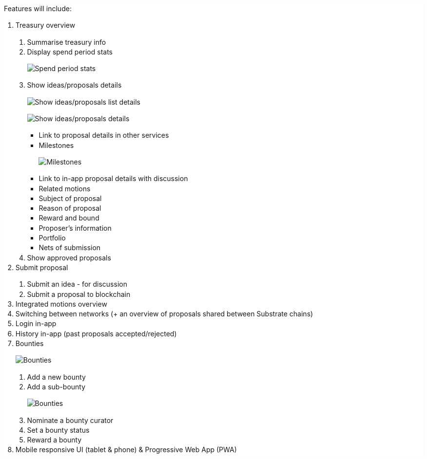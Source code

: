
Features will include:
<ol>
<li>Treasury overview</li>
<ol>
<li>Summarise treasury info</li>
<li>Display spend period stats</li>

![Spend period stats](https://github.com/bright/bright-treasury-proposal-src/blob/main/Screenshot%202021-01-29%20at%2013.11.07.png)

<li>Show ideas/proposals details</li>

![Show ideas/proposals list details](https://github.com/bright/bright-treasury-proposal-src/blob/main/Screenshot%202021-01-29%20at%2013.12.15.png)

![Show ideas/proposals details](https://github.com/bright/bright-treasury-proposal-src/blob/main/Screenshot%202021-01-29%20at%2013.13.18.png)

<ul>
<li>Link to proposal details in other services</li>
<li>Milestones</li>

![Milestones](https://github.com/bright/bright-treasury-proposal-src/blob/main/Screenshot%202021-01-29%20at%2013.15.56.png)

<li>Link to in-app proposal details with discussion</li>
<li>Related motions</li>
<li>Subject of proposal</li>
<li>Reason of proposal</li>
<li>Reward and bound</li>
<li>Proposer’s information</li>
<li>Portfolio</li>
<li>Nets of submission</li>
</ul>
<li>Show approved proposals </li>
</ol>
<li>Submit proposal</li>
<ol>
<li>Submit an idea - for discussion</li>
<li>Submit a proposal to blockchain</li>
</ol>
<li>Integrated motions overview</li>
<li>Switching between networks (+ an overview of proposals shared between Substrate chains)</li>
<li>Login in-app</li>
<li>History in-app (past proposals accepted/rejected)</li>
<li>Bounties</li>

![Bounties](https://github.com/bright/bright-treasury-proposal-src/blob/main/Screenshot%202021-01-29%20at%2013.16.53.png)

<ol>
<li>Add a new bounty </li>
<li>Add a sub-bounty</li>

![Bounties](https://github.com/bright/bright-treasury-proposal-src/blob/main/Screenshot%202021-01-29%20at%2013.21.03.png)

<li>Nominate a bounty curator</li>
<li>Set a bounty status</li>
<li>Reward a bounty</li>
</ol>
<li>Mobile responsive UI (tablet & phone) & Progressive Web App (PWA)</li>

